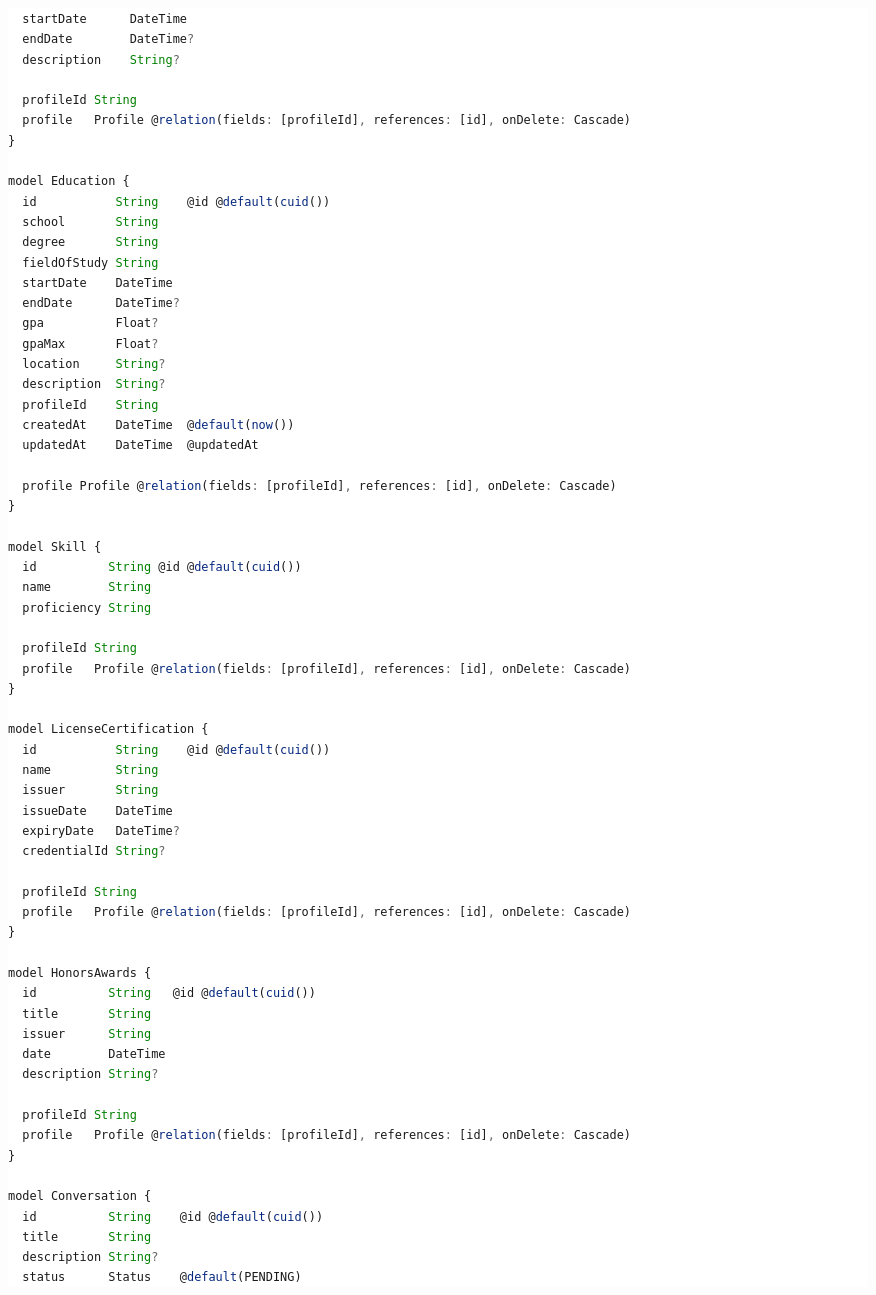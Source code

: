 ```typescript
  startDate      DateTime
  endDate        DateTime?
  description    String?

  profileId String
  profile   Profile @relation(fields: [profileId], references: [id], onDelete: Cascade)
}

model Education {
  id           String    @id @default(cuid())
  school       String
  degree       String
  fieldOfStudy String
  startDate    DateTime
  endDate      DateTime?
  gpa          Float?
  gpaMax       Float?
  location     String?
  description  String?
  profileId    String
  createdAt    DateTime  @default(now())
  updatedAt    DateTime  @updatedAt

  profile Profile @relation(fields: [profileId], references: [id], onDelete: Cascade)
}

model Skill {
  id          String @id @default(cuid())
  name        String
  proficiency String

  profileId String
  profile   Profile @relation(fields: [profileId], references: [id], onDelete: Cascade)
}

model LicenseCertification {
  id           String    @id @default(cuid())
  name         String
  issuer       String
  issueDate    DateTime
  expiryDate   DateTime?
  credentialId String?

  profileId String
  profile   Profile @relation(fields: [profileId], references: [id], onDelete: Cascade)
}

model HonorsAwards {
  id          String   @id @default(cuid())
  title       String
  issuer      String
  date        DateTime
  description String?

  profileId String
  profile   Profile @relation(fields: [profileId], references: [id], onDelete: Cascade)
}

model Conversation {
  id          String    @id @default(cuid())
  title       String
  description String?
  status      Status    @default(PENDING)
```
